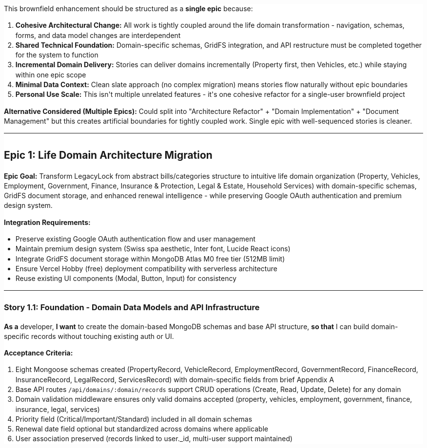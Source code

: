 This brownfield enhancement should be structured as a **single epic** because:

1. **Cohesive Architectural Change:** All work is tightly coupled around the life domain transformation - navigation, schemas, forms, and data model changes are interdependent
2. **Shared Technical Foundation:** Domain-specific schemas, GridFS integration, and API restructure must be completed together for the system to function
3. **Incremental Domain Delivery:** Stories can deliver domains incrementally (Property first, then Vehicles, etc.) while staying within one epic scope
4. **Minimal Data Context:** Clean slate approach (no complex migration) means stories flow naturally without epic boundaries
5. **Personal Use Scale:** This isn't multiple unrelated features - it's one cohesive refactor for a single-user brownfield project

**Alternative Considered (Multiple Epics):** Could split into "Architecture Refactor" + "Domain Implementation" + "Document Management" but this creates artificial boundaries for tightly coupled work. Single epic with well-sequenced stories is cleaner.

---

## Epic 1: Life Domain Architecture Migration

**Epic Goal:** Transform LegacyLock from abstract bills/categories structure to intuitive life domain organization (Property, Vehicles, Employment, Government, Finance, Insurance & Protection, Legal & Estate, Household Services) with domain-specific schemas, GridFS document storage, and enhanced renewal intelligence - while preserving Google OAuth authentication and premium design system.

**Integration Requirements:**
- Preserve existing Google OAuth authentication flow and user management
- Maintain premium design system (Swiss spa aesthetic, Inter font, Lucide React icons)
- Integrate GridFS document storage within MongoDB Atlas M0 free tier (512MB limit)
- Ensure Vercel Hobby (free) deployment compatibility with serverless architecture
- Reuse existing UI components (Modal, Button, Input) for consistency

---

### Story 1.1: Foundation - Domain Data Models and API Infrastructure

**As a** developer,
**I want** to create the domain-based MongoDB schemas and base API structure,
**so that** I can build domain-specific records without touching existing auth or UI.

**Acceptance Criteria:**

1. Eight Mongoose schemas created (PropertyRecord, VehicleRecord, EmploymentRecord, GovernmentRecord, FinanceRecord, InsuranceRecord, LegalRecord, ServicesRecord) with domain-specific fields from brief Appendix A
2. Base API routes `/api/domains/:domain/records` support CRUD operations (Create, Read, Update, Delete) for any domain
3. Domain validation middleware ensures only valid domains accepted (property, vehicles, employment, government, finance, insurance, legal, services)
4. Priority field (Critical/Important/Standard) included in all domain schemas
5. Renewal date field optional but standardized across domains where applicable
6. User association preserved (records linked to user._id, multi-user support maintained)
